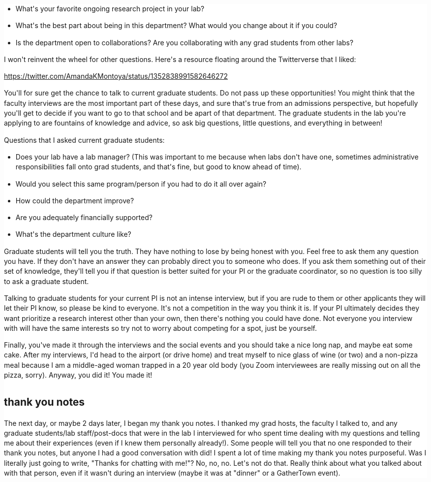 -   What's your favorite ongoing research project in your lab?

-   What's the best part about being in this department? What would you change about it if you could?

-   Is the department open to collaborations? Are you collaborating with any grad students from other labs?

I won't reinvent the wheel for other questions. Here's a resource floating around the Twitterverse that I liked:

<https://twitter.com/AmandaKMontoya/status/1352838991582646272>

You'll for sure get the chance to talk to current graduate students. Do not pass up these opportunities! You might think that the faculty interviews are the most important part of these days, and sure that's true from an admissions perspective, but hopefully you'll get to decide if you want to go to that school and be apart of that department. The graduate students in the lab you're applying to are fountains of knowledge and advice, so ask big questions, little questions, and everything in between!

Questions that I asked current graduate students:

-   Does your lab have a lab manager? (This was important to me because when labs don't have one, sometimes administrative responsibilities fall onto grad students, and that's fine, but good to know ahead of time).

-   Would you select this same program/person if you had to do it all over again?

-   How could the department improve?

-   Are you adequately financially supported?

-   What's the department culture like?

Graduate students will tell you the truth. They have nothing to lose by being honest with you. Feel free to ask them any question you have. If they don't have an answer they can probably direct you to someone who does. If you ask them something out of their set of knowledge, they'll tell you if that question is better suited for your PI or the graduate coordinator, so no question is too silly to ask a graduate student.

Talking to graduate students for your current PI is not an intense interview, but if you are rude to them or other applicants they will let their PI know, so please be kind to everyone. It's not a competition in the way you think it is. If your PI ultimately decides they want prioritize a research interest other than your own, then there's nothing you could have done. Not everyone you interview with will have the same interests so try not to worry about competing for a spot, just be yourself.

Finally, you've made it through the interviews and the social events and you should take a nice long nap, and maybe eat some cake. After my interviews, I'd head to the airport (or drive home) and treat myself to nice glass of wine (or two) and a non-pizza meal because I am a middle-aged woman trapped in a 20 year old body (you Zoom interviewees are really missing out on all the pizza, sorry). Anyway, you did it! You made it!

## thank you notes

The next day, or maybe 2 days later, I began my thank you notes. I thanked my grad hosts, the faculty I talked to, and any graduate students/lab staff/post-docs that were in the lab I interviewed for who spent time dealing with my questions and telling me about their experiences (even if I knew them personally already!). Some people will tell you that no one responded to their thank you notes, but anyone I had a good conversation with did! I spent a lot of time making my thank you notes purposeful. Was I literally just going to write, "Thanks for chatting with me!"? No, no, no. Let's not do that. Really think about what you talked about with that person, even if it wasn't during an interview (maybe it was at "dinner" or a GatherTown event).
